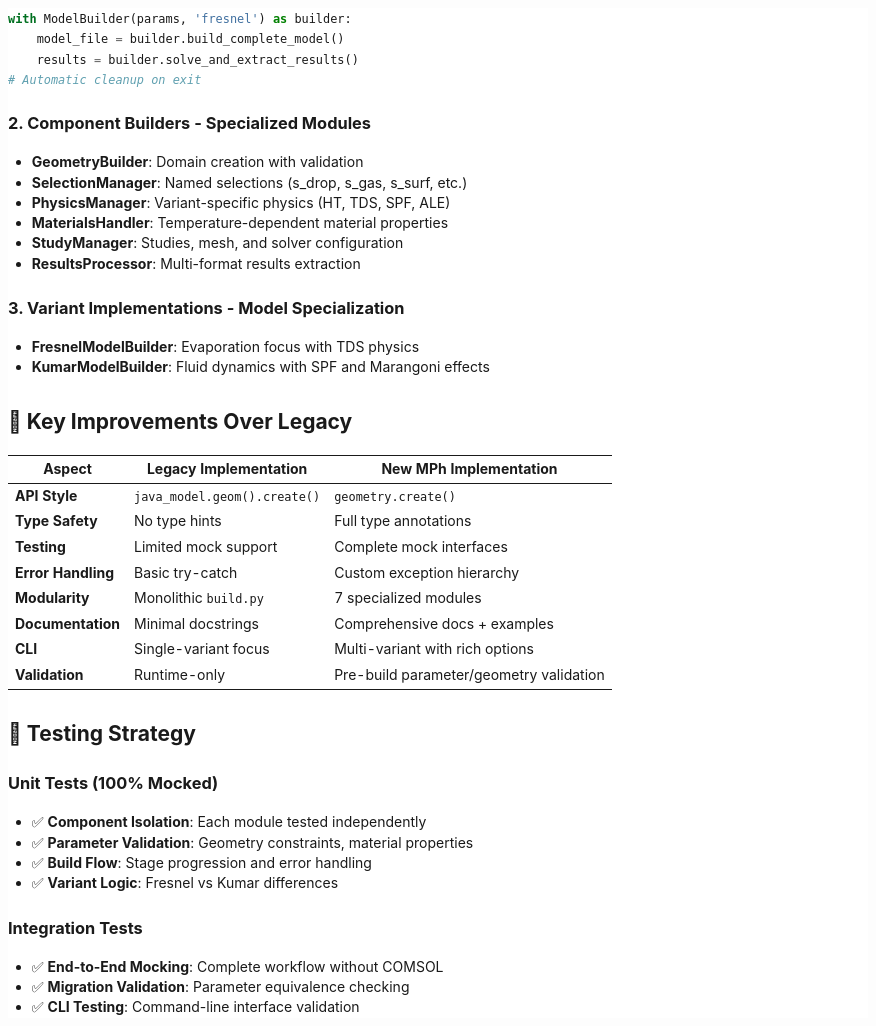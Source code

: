 ```python
with ModelBuilder(params, 'fresnel') as builder:
    model_file = builder.build_complete_model()
    results = builder.solve_and_extract_results()
# Automatic cleanup on exit
```

### 2. **Component Builders** - Specialized Modules
- **GeometryBuilder**: Domain creation with validation
- **SelectionManager**: Named selections (s_drop, s_gas, s_surf, etc.)
- **PhysicsManager**: Variant-specific physics (HT, TDS, SPF, ALE)
- **MaterialsHandler**: Temperature-dependent material properties
- **StudyManager**: Studies, mesh, and solver configuration
- **ResultsProcessor**: Multi-format results extraction

### 3. **Variant Implementations** - Model Specialization
- **FresnelModelBuilder**: Evaporation focus with TDS physics
- **KumarModelBuilder**: Fluid dynamics with SPF and Marangoni effects

## 🚀 Key Improvements Over Legacy

| Aspect | Legacy Implementation | New MPh Implementation |
|--------|----------------------|------------------------|
| **API Style** | `java_model.geom().create()` | `geometry.create()` |
| **Type Safety** | No type hints | Full type annotations |
| **Testing** | Limited mock support | Complete mock interfaces |
| **Error Handling** | Basic try-catch | Custom exception hierarchy |
| **Modularity** | Monolithic `build.py` | 7 specialized modules |
| **Documentation** | Minimal docstrings | Comprehensive docs + examples |
| **CLI** | Single-variant focus | Multi-variant with rich options |
| **Validation** | Runtime-only | Pre-build parameter/geometry validation |

## 🧪 Testing Strategy

### Unit Tests (100% Mocked)
- ✅ **Component Isolation**: Each module tested independently
- ✅ **Parameter Validation**: Geometry constraints, material properties
- ✅ **Build Flow**: Stage progression and error handling
- ✅ **Variant Logic**: Fresnel vs Kumar differences

### Integration Tests
- ✅ **End-to-End Mocking**: Complete workflow without COMSOL
- ✅ **Migration Validation**: Parameter equivalence checking
- ✅ **CLI Testing**: Command-line interface validation
